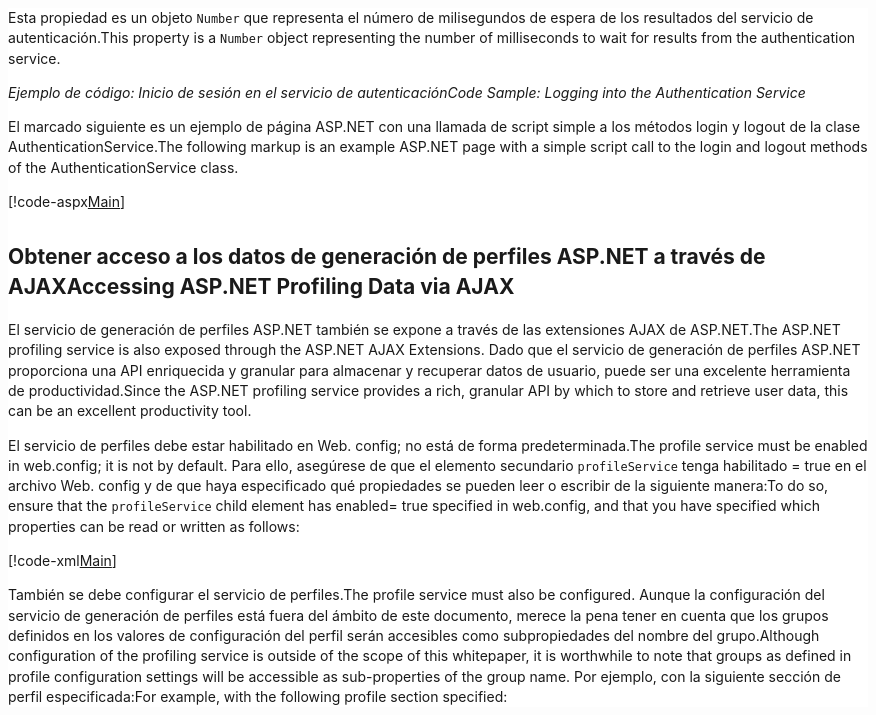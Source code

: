 <span data-ttu-id="6b20b-250">Esta propiedad es un objeto `Number` que representa el número de milisegundos de espera de los resultados del servicio de autenticación.</span><span class="sxs-lookup"><span data-stu-id="6b20b-250">This property is a `Number` object representing the number of milliseconds to wait for results from the authentication service.</span></span>

<span data-ttu-id="6b20b-251">*Ejemplo de código: Inicio de sesión en el servicio de autenticación*</span><span class="sxs-lookup"><span data-stu-id="6b20b-251">*Code Sample: Logging into the Authentication Service*</span></span>

<span data-ttu-id="6b20b-252">El marcado siguiente es un ejemplo de página ASP.NET con una llamada de script simple a los métodos login y logout de la clase AuthenticationService.</span><span class="sxs-lookup"><span data-stu-id="6b20b-252">The following markup is an example ASP.NET page with a simple script call to the login and logout methods of the AuthenticationService class.</span></span>

[!code-aspx[Main](understanding-asp-net-ajax-authentication-and-profile-application-services/samples/sample5.aspx)]

## <a name="accessing-aspnet-profiling-data-via-ajax"></a><span data-ttu-id="6b20b-253">Obtener acceso a los datos de generación de perfiles ASP.NET a través de AJAX</span><span class="sxs-lookup"><span data-stu-id="6b20b-253">Accessing ASP.NET Profiling Data via AJAX</span></span>

<span data-ttu-id="6b20b-254">El servicio de generación de perfiles ASP.NET también se expone a través de las extensiones AJAX de ASP.NET.</span><span class="sxs-lookup"><span data-stu-id="6b20b-254">The ASP.NET profiling service is also exposed through the ASP.NET AJAX Extensions.</span></span> <span data-ttu-id="6b20b-255">Dado que el servicio de generación de perfiles ASP.NET proporciona una API enriquecida y granular para almacenar y recuperar datos de usuario, puede ser una excelente herramienta de productividad.</span><span class="sxs-lookup"><span data-stu-id="6b20b-255">Since the ASP.NET profiling service provides a rich, granular API by which to store and retrieve user data, this can be an excellent productivity tool.</span></span>

<span data-ttu-id="6b20b-256">El servicio de perfiles debe estar habilitado en Web. config; no está de forma predeterminada.</span><span class="sxs-lookup"><span data-stu-id="6b20b-256">The profile service must be enabled in web.config; it is not by default.</span></span> <span data-ttu-id="6b20b-257">Para ello, asegúrese de que el elemento secundario `profileService` tenga habilitado = true en el archivo Web. config y de que haya especificado qué propiedades se pueden leer o escribir de la siguiente manera:</span><span class="sxs-lookup"><span data-stu-id="6b20b-257">To do so, ensure that the `profileService` child element has enabled= true specified in web.config, and that you have specified which properties can be read or written as follows:</span></span>

[!code-xml[Main](understanding-asp-net-ajax-authentication-and-profile-application-services/samples/sample6.xml)]

<span data-ttu-id="6b20b-258">También se debe configurar el servicio de perfiles.</span><span class="sxs-lookup"><span data-stu-id="6b20b-258">The profile service must also be configured.</span></span> <span data-ttu-id="6b20b-259">Aunque la configuración del servicio de generación de perfiles está fuera del ámbito de este documento, merece la pena tener en cuenta que los grupos definidos en los valores de configuración del perfil serán accesibles como subpropiedades del nombre del grupo.</span><span class="sxs-lookup"><span data-stu-id="6b20b-259">Although configuration of the profiling service is outside of the scope of this whitepaper, it is worthwhile to note that groups as defined in profile configuration settings will be accessible as sub-properties of the group name.</span></span> <span data-ttu-id="6b20b-260">Por ejemplo, con la siguiente sección de perfil especificada:</span><span class="sxs-lookup"><span data-stu-id="6b20b-260">For example, with the following profile section specified:</span></span>

